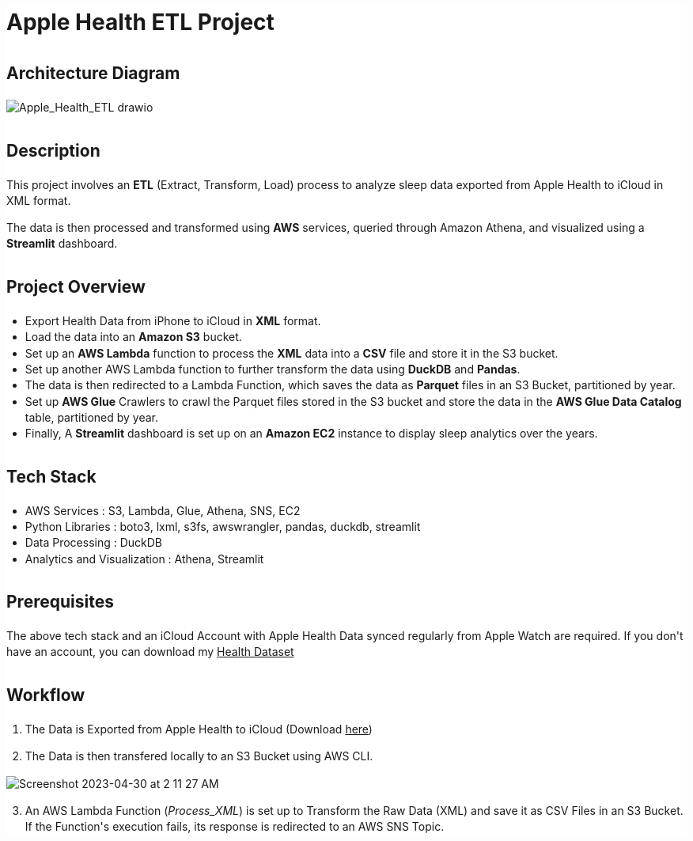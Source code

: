 # Apple Health ETL Project

## Architecture Diagram

![Apple_Health_ETL drawio](https://user-images.githubusercontent.com/100070155/235325889-724ea75c-7f6d-46ff-8345-99963219603b.png)

## Description
This project involves an **ETL** (Extract, Transform, Load) process to analyze sleep data exported from Apple Health to iCloud in XML format. 

The data is then processed and transformed using **AWS** services, queried through Amazon Athena, and visualized using a **Streamlit** dashboard.

## Project Overview

+ Export Health Data from iPhone to iCloud in **XML** format.
+ Load the data into an **Amazon S3** bucket.
+ Set up an **AWS Lambda** function to process the **XML** data into a **CSV** file and store it in the S3 bucket.
+ Set up another AWS Lambda function to further transform the data using **DuckDB** and **Pandas**. 
+ The data is then redirected to a Lambda Function, which saves the data as **Parquet** files in an S3 Bucket, partitioned by year. 
+ Set up **AWS Glue** Crawlers to crawl the Parquet files stored in the S3 bucket and store the data in the **AWS Glue Data Catalog** table, partitioned by year.
+ Finally, A **Streamlit** dashboard is set up on an **Amazon EC2** instance to display sleep analytics over the years.

## Tech Stack
+ AWS Services : S3, Lambda, Glue, Athena, SNS, EC2
+ Python Libraries : boto3, lxml, s3fs, awswrangler, pandas, duckdb, streamlit
+ Data Processing : DuckDB
+ Analytics and Visualization : Athena, Streamlit

## Prerequisites
The above tech stack and an iCloud Account with Apple Health Data synced regularly from Apple Watch are required. If you don't have an account, you can download my [Health Dataset](https://github.com/vinamrgrover/ETL-Apple-Health/files/11360011/apple_health_export.zip)

## Workflow
1. The Data is Exported from Apple Health to iCloud (Download [here](https://github.com/vinamrgrover/ETL-Apple-Health/files/11360011/apple_health_export.zip))

2. The Data is then transfered locally to an S3 Bucket using AWS CLI. 

<img width="1111" alt="Screenshot 2023-04-30 at 2 11 27 AM" src="https://user-images.githubusercontent.com/100070155/235323410-9d9fa9ec-050d-45a6-9cc4-4f512bd83bce.png">

3. An AWS Lambda Function (*Process_XML*) is set up to Transform the Raw Data (XML) and save it as CSV Files in an S3 Bucket. If the Function's execution fails, its response is redirected to an AWS SNS Topic. 
